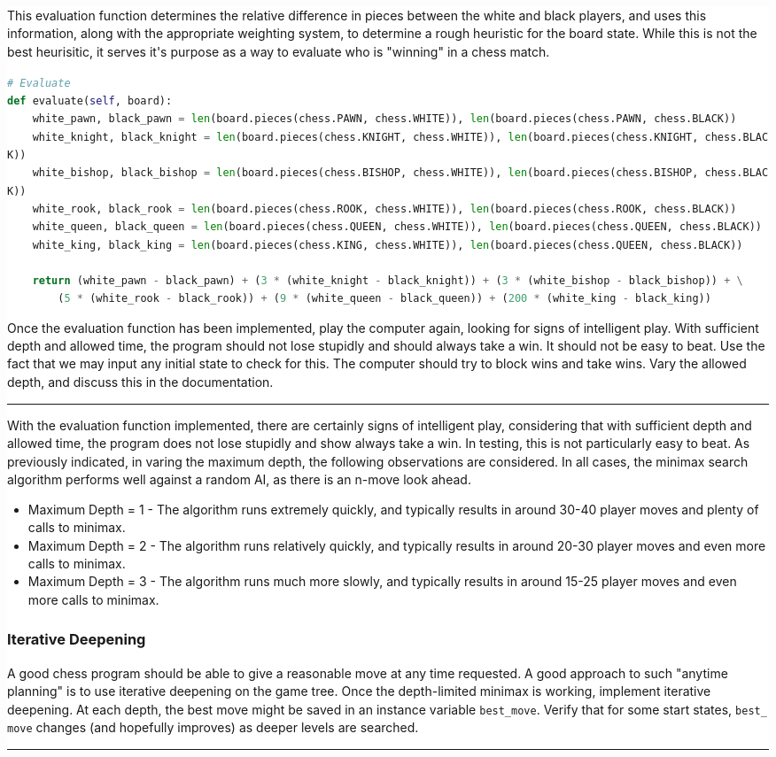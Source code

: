 This evaluation function determines the relative difference in pieces between the white and black players, and uses this information, along with the appropriate weighting system, to determine a rough heuristic for the board state. While this is not the best heurisitic, it serves it's purpose as a way to evaluate who is "winning" in a chess match.

```python
# Evaluate
def evaluate(self, board):
    white_pawn, black_pawn = len(board.pieces(chess.PAWN, chess.WHITE)), len(board.pieces(chess.PAWN, chess.BLACK))
    white_knight, black_knight = len(board.pieces(chess.KNIGHT, chess.WHITE)), len(board.pieces(chess.KNIGHT, chess.BLACK))
    white_bishop, black_bishop = len(board.pieces(chess.BISHOP, chess.WHITE)), len(board.pieces(chess.BISHOP, chess.BLACK))
    white_rook, black_rook = len(board.pieces(chess.ROOK, chess.WHITE)), len(board.pieces(chess.ROOK, chess.BLACK))
    white_queen, black_queen = len(board.pieces(chess.QUEEN, chess.WHITE)), len(board.pieces(chess.QUEEN, chess.BLACK))
    white_king, black_king = len(board.pieces(chess.KING, chess.WHITE)), len(board.pieces(chess.QUEEN, chess.BLACK))

    return (white_pawn - black_pawn) + (3 * (white_knight - black_knight)) + (3 * (white_bishop - black_bishop)) + \
        (5 * (white_rook - black_rook)) + (9 * (white_queen - black_queen)) + (200 * (white_king - black_king))
```

Once the evaluation function has been implemented, play the computer again, looking for signs of intelligent play. With sufficient depth and allowed time, the program should not lose stupidly and should always take a win. It should not be easy to beat. Use the fact that we may input any initial state to check for this. The computer should try to block wins and take wins. Vary the allowed depth, and discuss this in the documentation.

---

With the evaluation function implemented, there are certainly signs of intelligent play, considering that with sufficient depth and allowed time, the program does not lose stupidly and show always take a win. In testing, this is not particularly easy to beat. As previously indicated, in varing the maximum depth, the following observations are considered. In all cases, the minimax search algorithm performs well against a random AI, as there is an n-move look ahead.

- Maximum Depth = 1 - The algorithm runs extremely quickly, and typically results in around 30-40 player moves and plenty of calls to minimax.
- Maximum Depth = 2 - The algorithm runs relatively quickly, and typically results in around 20-30 player moves and even more calls to minimax.
- Maximum Depth = 3 - The algorithm runs much more slowly, and typically results in around 15-25 player moves and even more calls to minimax.

### Iterative Deepening
A good chess program should be able to give a reasonable move at any time requested. A good approach to such "anytime planning" is to use iterative deepening on the game tree. Once the depth-limited minimax is working, implement iterative deepening. At each depth, the best move might be saved in an instance variable `best_move`. Verify that for some start states, `best_move` changes (and hopefully improves) as deeper levels are searched.

---